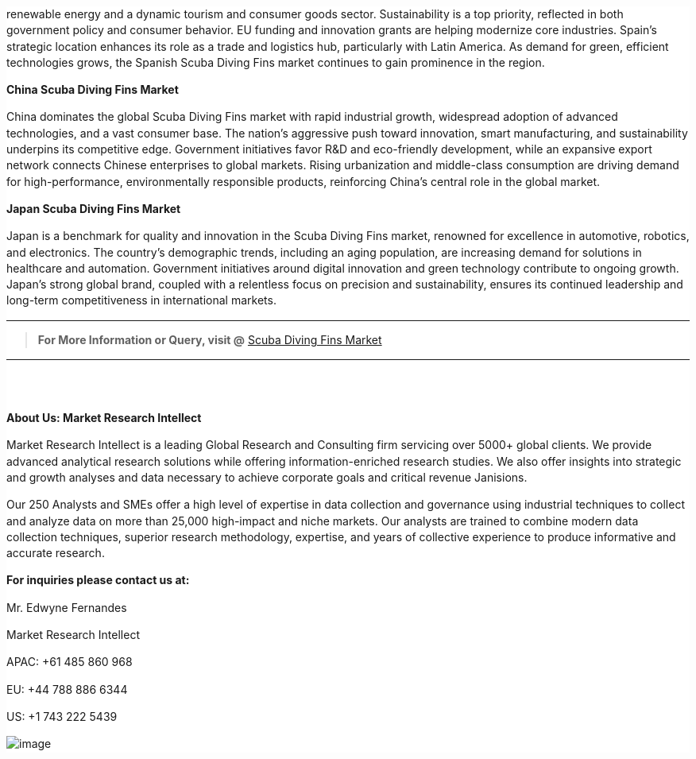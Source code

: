 renewable energy and a dynamic tourism and consumer goods sector. Sustainability is a top priority, reflected in both government policy and consumer behavior. EU funding and innovation grants are helping modernize core industries. Spain&rsquo;s strategic location enhances its role as a trade and logistics hub, particularly with Latin America. As demand for green, efficient technologies grows, the Spanish Scuba Diving Fins market continues to gain prominence in the region.</p><p class="" data-start="4977" data-end="5589"><strong data-start="4977" data-end="4998">China Scuba Diving Fins Market</strong></p><p class="" data-start="4977" data-end="5589">China dominates the global Scuba Diving Fins market with rapid industrial growth, widespread adoption of advanced technologies, and a vast consumer base. The nation&rsquo;s aggressive push toward innovation, smart manufacturing, and sustainability underpins its competitive edge. Government initiatives favor R&amp;D and eco-friendly development, while an expansive export network connects Chinese enterprises to global markets. Rising urbanization and middle-class consumption are driving demand for high-performance, environmentally responsible products, reinforcing China&rsquo;s central role in the global market.</p><p class="" data-start="5591" data-end="6162"><strong data-start="5591" data-end="5612">Japan Scuba Diving Fins Market</strong></p><p class="" data-start="5591" data-end="6162">Japan is a benchmark for quality and innovation in the Scuba Diving Fins market, renowned for excellence in automotive, robotics, and electronics. The country&rsquo;s demographic trends, including an aging population, are increasing demand for solutions in healthcare and automation. Government initiatives around digital innovation and green technology contribute to ongoing growth. Japan&rsquo;s strong global brand, coupled with a relentless focus on precision and sustainability, ensures its continued leadership and long-term competitiveness in international markets.</p><hr /><blockquote><p><span class="font-[700]"><strong>For More Information or Query, visit&nbsp;@</strong>&nbsp;</span><span class="font-[700]"><a href="https://www.marketresearchintellect.com/product/scuba-diving-fins-market/?utm_source=Linkedin&utm_medium=019" target="_blank" data-tracking-control-name="article-ssr-frontend-pulse_little-text-block" data-tracking-will-navigate="" data-test-link="">Scuba Diving Fins Market</a></span></p></blockquote><hr /><h3>&nbsp;</h3><p><strong><span class="font-[700]">About Us: Market Research Intellect</span></strong></p><p><span class="">Market Research Intellect is a leading Global Research and Consulting firm servicing over 5000+ global clients. We provide advanced analytical research solutions while offering information-enriched research studies.&nbsp;</span>We also offer insights into strategic and growth analyses and data necessary to achieve corporate goals and critical revenue Janisions.</p><p><span class="">Our 250 Analysts and SMEs offer a high level of expertise in data collection and governance using industrial techniques to collect and analyze data on more than 25,000 high-impact and niche markets. Our analysts are trained to combine modern data collection techniques, superior research methodology, expertise, and years of collective experience to produce informative and accurate research.</span></p><p><strong>For inquiries please contact us at:</strong></p><p>Mr. Edwyne Fernandes</p><p>Market Research Intellect</p><p>APAC: +61 485 860 968</p><p>EU: +44 788 886 6344</p><p>US: +1 743 222 5439</p>
![image](https://github.com/user-attachments/assets/ab935a6b-6393-4a7c-b39f-3e5a6eefcdbe)
